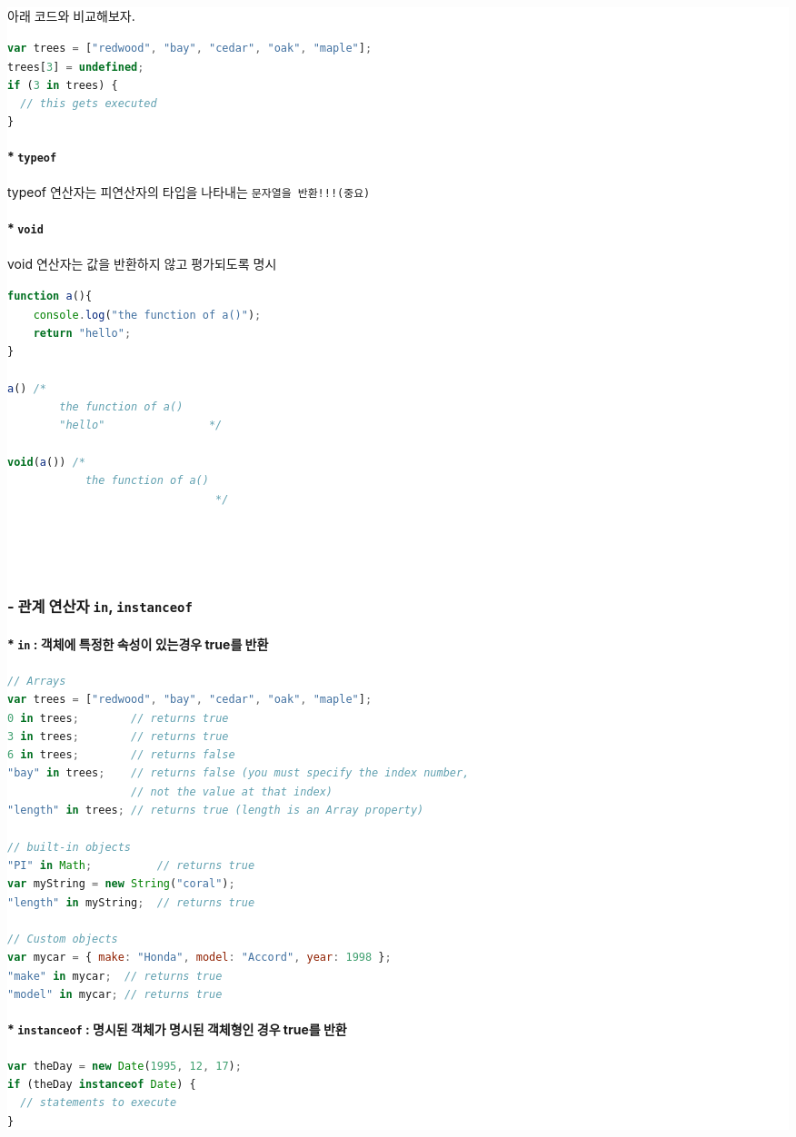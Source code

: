 아래 코드와 비교해보자.
```js
var trees = ["redwood", "bay", "cedar", "oak", "maple"];
trees[3] = undefined;
if (3 in trees) {
  // this gets executed
}
```

#### * `typeof`
typeof 연산자는 피연산자의 타입을 나타내는 `문자열을 반환!!!(중요)`

#### * `void`
void 연산자는 값을 반환하지 않고 평가되도록 명시
```js
function a(){
    console.log("the function of a()");
    return "hello";
}

a() /*
        the function of a()
        "hello"                */

void(a()) /*
            the function of a()
                                */

```

<br><br><br>

### - 관계 연산자 `in`, `instanceof`

#### * `in` : 객체에 특정한 속성이 있는경우 true를 반환

```js
// Arrays
var trees = ["redwood", "bay", "cedar", "oak", "maple"];
0 in trees;        // returns true
3 in trees;        // returns true
6 in trees;        // returns false
"bay" in trees;    // returns false (you must specify the index number,
                   // not the value at that index)
"length" in trees; // returns true (length is an Array property)

// built-in objects
"PI" in Math;          // returns true
var myString = new String("coral");
"length" in myString;  // returns true

// Custom objects
var mycar = { make: "Honda", model: "Accord", year: 1998 };
"make" in mycar;  // returns true
"model" in mycar; // returns true
```

#### * `instanceof` : 명시된 객체가 명시된 객체형인 경우 true를 반환
```js
var theDay = new Date(1995, 12, 17);
if (theDay instanceof Date) {
  // statements to execute
}
```

